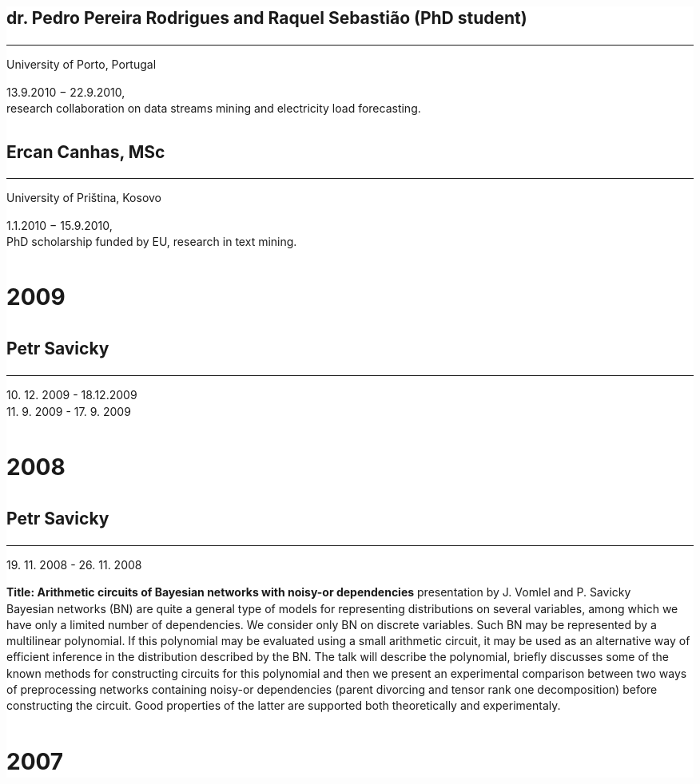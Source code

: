 ## dr. Pedro Pereira Rodrigues and Raquel Sebastião (PhD student)

---

University of Porto, Portugal

13.9.2010 − 22.9.2010,  
research collaboration on data streams mining and electricity load forecasting.

## Ercan Canhas, MSc

---

University of Priština, Kosovo

1.1.2010 − 15.9.2010,  
PhD scholarship funded by EU, research in text mining.

# 2009

## Petr Savicky

---

10\. 12. 2009 - 18.12.2009  
11\. 9. 2009 - 17. 9. 2009

# 2008

## Petr Savicky

---

19\. 11. 2008 - 26. 11. 2008

**Title: Arithmetic circuits of Bayesian networks with noisy-or dependencies**
presentation by J. Vomlel and P. Savicky  
Bayesian networks (BN) are quite a general type of models for representing distributions on several variables, among which we have only a limited number of dependencies. We consider only BN on discrete variables. Such BN may be represented by a multilinear polynomial. If this polynomial may be evaluated using a small arithmetic circuit, it may be used as an alternative way of efficient inference in the distribution described by the BN. The talk will describe the polynomial, briefly discusses some of the known methods for constructing circuits for this polynomial and then we present an experimental comparison between two ways of preprocessing networks containing noisy-or dependencies (parent divorcing and tensor rank one decomposition) before constructing the circuit. Good properties of the latter are supported both theoretically and experimentaly.

# 2007
